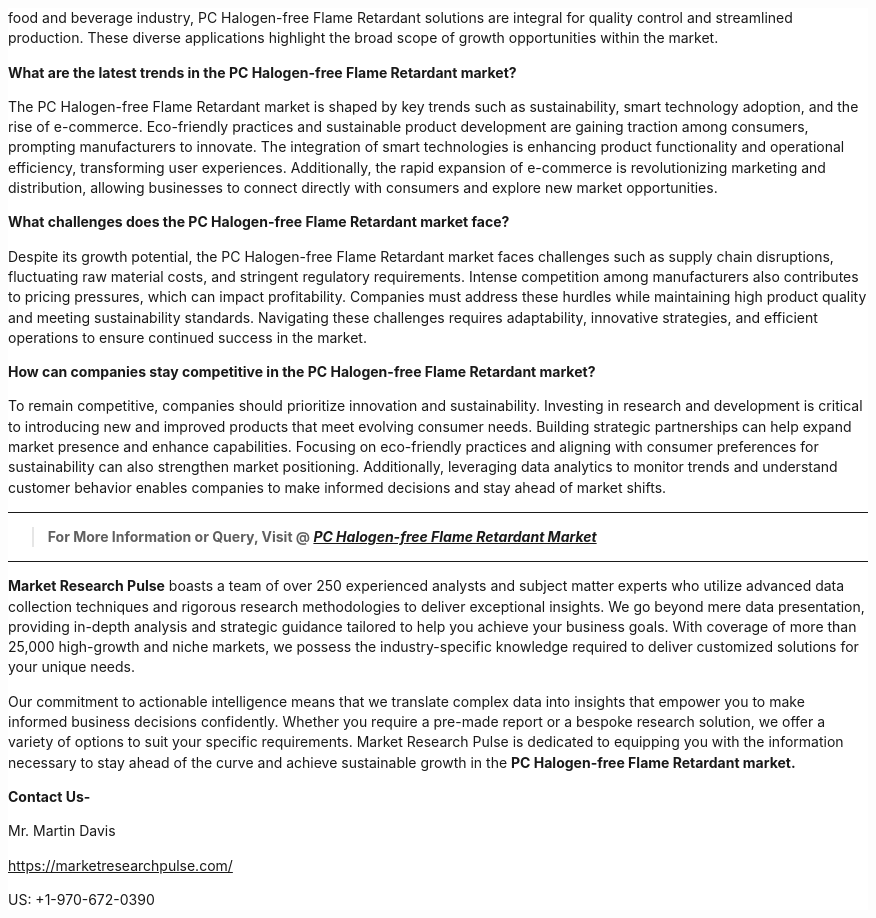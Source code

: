 food and beverage industry, PC Halogen-free Flame Retardant solutions are integral for quality control and streamlined production. These diverse applications highlight the broad scope of growth opportunities within the market.</p><p><strong>What are the latest trends in the PC Halogen-free Flame Retardant market?</strong></p><p>The PC Halogen-free Flame Retardant market is shaped by key trends such as sustainability, smart technology adoption, and the rise of e-commerce. Eco-friendly practices and sustainable product development are gaining traction among consumers, prompting manufacturers to innovate. The integration of smart technologies is enhancing product functionality and operational efficiency, transforming user experiences. Additionally, the rapid expansion of e-commerce is revolutionizing marketing and distribution, allowing businesses to connect directly with consumers and explore new market opportunities.</p><p><strong>What challenges does the PC Halogen-free Flame Retardant market face?</strong></p><p>Despite its growth potential, the PC Halogen-free Flame Retardant market faces challenges such as supply chain disruptions, fluctuating raw material costs, and stringent regulatory requirements. Intense competition among manufacturers also contributes to pricing pressures, which can impact profitability. Companies must address these hurdles while maintaining high product quality and meeting sustainability standards. Navigating these challenges requires adaptability, innovative strategies, and efficient operations to ensure continued success in the market.</p><p><strong>How can companies stay competitive in the PC Halogen-free Flame Retardant market?</strong></p><p>To remain competitive, companies should prioritize innovation and sustainability. Investing in research and development is critical to introducing new and improved products that meet evolving consumer needs. Building strategic partnerships can help expand market presence and enhance capabilities. Focusing on eco-friendly practices and aligning with consumer preferences for sustainability can also strengthen market positioning. Additionally, leveraging data analytics to monitor trends and understand customer behavior enables companies to make informed decisions and stay ahead of market shifts.</p><hr /><blockquote><p><strong>For More Information or Query, Visit @&nbsp;<em><a href="https://marketresearchpulse.com/report/19623/pc-halogen-free-flame-retardant-market?utm_source=Linkedin&utm_medium=022">PC Halogen-free Flame Retardant Market</a></em></strong></p></blockquote><hr /><p><strong>Market Research Pulse</strong> boasts a team of over 250 experienced analysts and subject matter experts who utilize advanced data collection techniques and rigorous research methodologies to deliver exceptional insights. We go beyond mere data presentation, providing in-depth analysis and strategic guidance tailored to help you achieve your business goals. With coverage of more than 25,000 high-growth and niche markets, we possess the industry-specific knowledge required to deliver customized solutions for your unique needs.</p><p>Our commitment to actionable intelligence means that we translate complex data into insights that empower you to make informed business decisions confidently. Whether you require a pre-made report or a bespoke research solution, we offer a variety of options to suit your specific requirements. Market Research Pulse is dedicated to equipping you with the information necessary to stay ahead of the curve and achieve sustainable growth in the <strong>PC Halogen-free Flame Retardant market.</strong></p><p><strong>Contact Us-</strong></p><p>Mr. Martin Davis</p><p>https://marketresearchpulse.com/</p><p>US: +1-970-672-0390</p>
